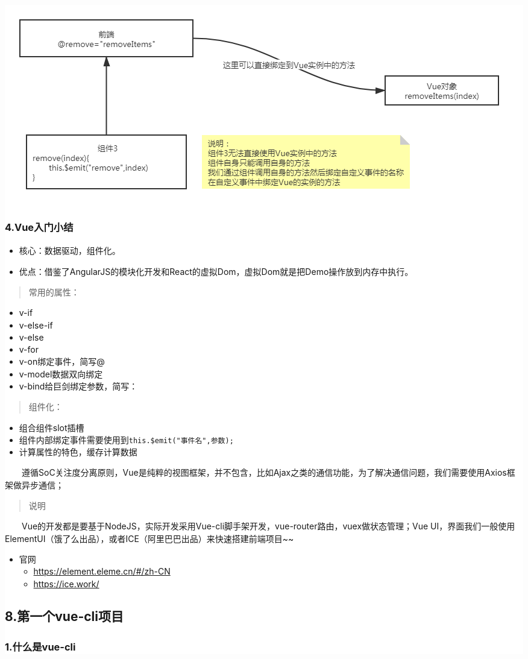 ![自定义事件](img/03/%E8%87%AA%E5%AE%9A%E4%B9%89%E4%BA%8B%E4%BB%B6.png)

### 4.Vue入门小结

- 核心：数据驱动，组件化。

- 优点：借鉴了AngularJS的模块化开发和React的虚拟Dom，虚拟Dom就是把Demo操作放到内存中执行。

> 常用的属性：

- v-if
- v-else-if
- v-else
- v-for
- v-on绑定事件，简写@
- v-model数据双向绑定
- v-bind给巨剑绑定参数，简写：

> 组件化：

- 组合组件slot插槽
- 组件内部绑定事件需要使用到`this.$emit("事件名",参数);`
- 计算属性的特色，缓存计算数据

  遵循SoC关注度分离原则，Vue是纯粹的视图框架，并不包含，比如Ajax之类的通信功能，为了解决通信问题，我们需要使用Axios框架做异步通信；

> 说明

  Vue的开发都是要基于NodeJS，实际开发采用Vue-cli脚手架开发，vue-router路由，vuex做状态管理；Vue UI，界面我们一般使用ElementUI（饿了么出品），或者ICE（阿里巴巴出品）来快速搭建前端项目~~

- 官网
  - https://element.eleme.cn/#/zh-CN
  - https://ice.work/

## 8.第一个vue-cli项目

### 1.什么是vue-cli
